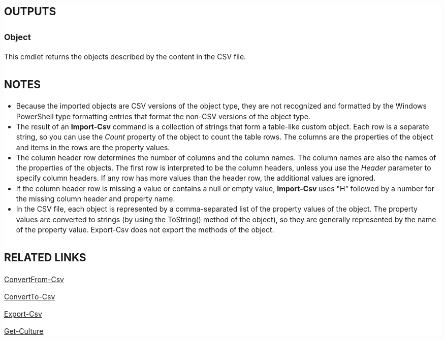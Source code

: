 ## OUTPUTS

### Object
This cmdlet returns the objects described by the content in the CSV file.

## NOTES
* Because the imported objects are CSV versions of the object type, they are not recognized and formatted by the Windows PowerShell type formatting entries that format the non-CSV versions of the object type.
* The result of an **Import-Csv** command is a collection of strings that form a table-like custom object. Each row is a separate string, so you can use the *Count* property of the object to count the table rows. The columns are the properties of the object and items in the rows are the property values.
* The column header row determines the number of columns and the column names. The column names are also the names of the properties of the objects. The first row is interpreted to be the column headers, unless you use the *Header* parameter to specify column headers. If any row has more values than the header row, the additional values are ignored.
* If the column header row is missing a value or contains a null or empty value, **Import-Csv** uses "H" followed by a number for the missing column header and property name.
* In the CSV file, each object is represented by a comma-separated list of the property values of the object. The property values are converted to strings (by using the ToString() method of the object), so they are generally represented by the name of the property value. Export-Csv does not export the methods of the object.

## RELATED LINKS

[ConvertFrom-Csv](ConvertFrom-Csv.md)

[ConvertTo-Csv](ConvertTo-Csv.md)

[Export-Csv](Export-Csv.md)

[Get-Culture](Get-Culture.md)